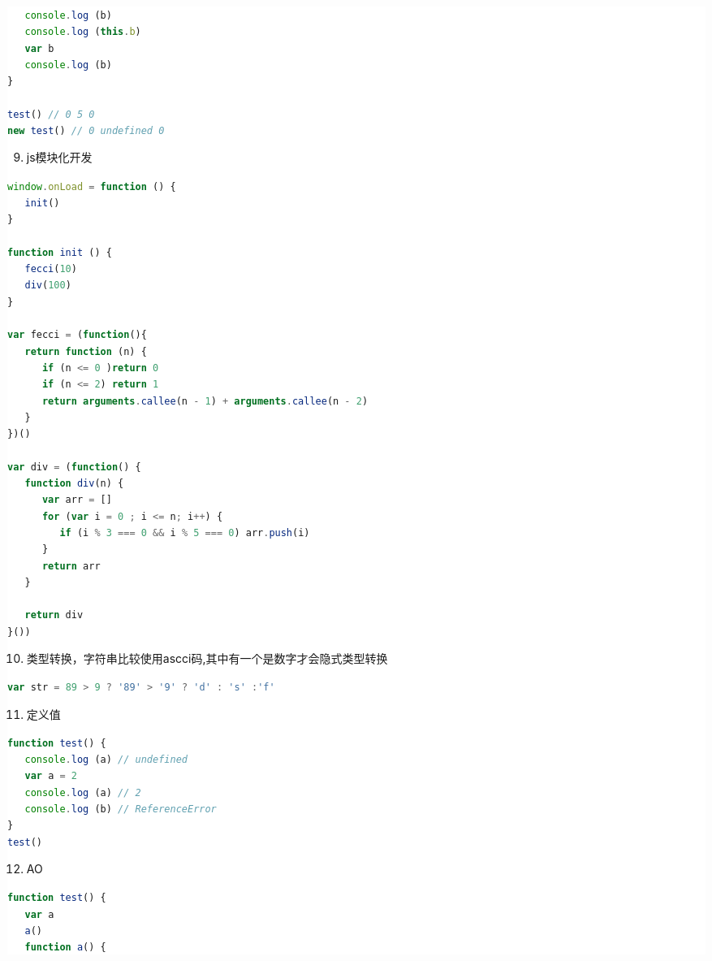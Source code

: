 ``` js
   console.log (b)
   console.log (this.b)
   var b 
   console.log (b)
}

test() // 0 5 0
new test() // 0 undefined 0
```

9. js模块化开发

``` js
window.onLoad = function () {
   init()
}

function init () {
   fecci(10)
   div(100)
}

var fecci = (function(){
   return function (n) {
      if (n <= 0 )return 0
      if (n <= 2) return 1
      return arguments.callee(n - 1) + arguments.callee(n - 2)
   }
})()

var div = (function() {
   function div(n) {
      var arr = []
      for (var i = 0 ; i <= n; i++) {
         if (i % 3 === 0 && i % 5 === 0) arr.push(i)
      }
      return arr
   }

   return div
}())

```

10. 类型转换，字符串比较使用ascci码,其中有一个是数字才会隐式类型转换
``` js
var str = 89 > 9 ? '89' > '9' ? 'd' : 's' :'f'
```

11. 定义值
``` js
function test() {
   console.log (a) // undefined
   var a = 2
   console.log (a) // 2
   console.log (b) // ReferenceError
}
test()

```
12. AO
``` js
function test() {
   var a
   a()
   function a() {
```